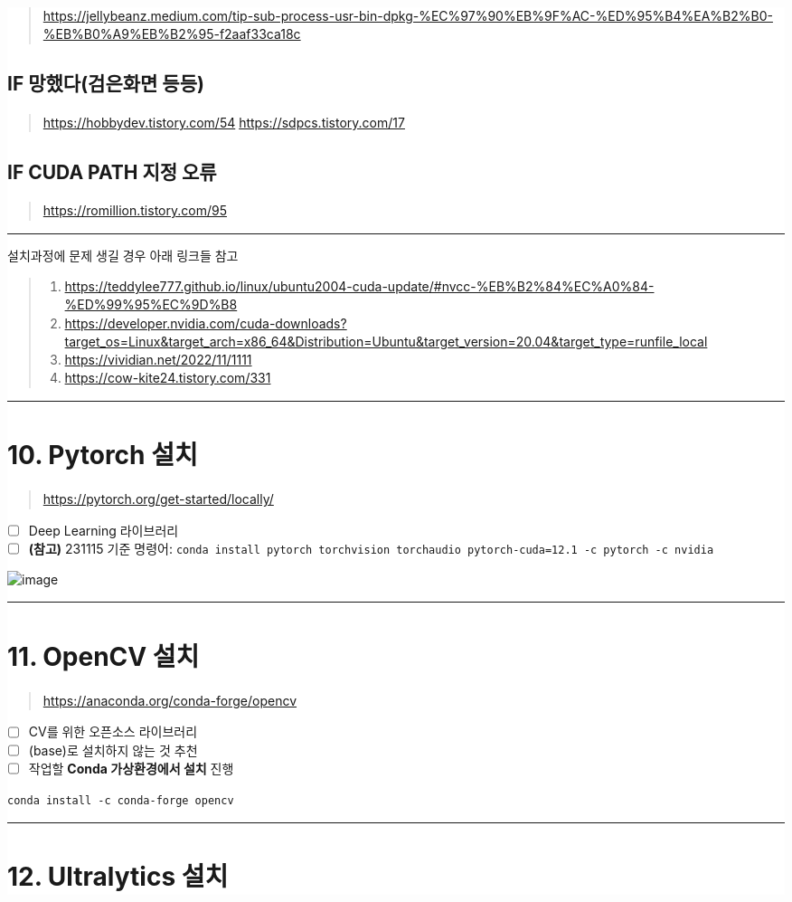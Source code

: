 > https://jellybeanz.medium.com/tip-sub-process-usr-bin-dpkg-%EC%97%90%EB%9F%AC-%ED%95%B4%EA%B2%B0-%EB%B0%A9%EB%B2%95-f2aaf33ca18c

## **IF** 망했다(검은화면 등등)

> https://hobbydev.tistory.com/54
> https://sdpcs.tistory.com/17


## **IF** CUDA PATH 지정 오류

> https://romillion.tistory.com/95



____________________________

설치과정에 문제 생길 경우 아래 링크들 참고

> 1. https://teddylee777.github.io/linux/ubuntu2004-cuda-update/#nvcc-%EB%B2%84%EC%A0%84-%ED%99%95%EC%9D%B8
> 2. https://developer.nvidia.com/cuda-downloads?target_os=Linux&target_arch=x86_64&Distribution=Ubuntu&target_version=20.04&target_type=runfile_local
> 3. https://vividian.net/2022/11/1111
> 4. https://cow-kite24.tistory.com/331
___________

# 10. Pytorch 설치

> https://pytorch.org/get-started/locally/

- [ ] Deep Learning 라이브러리
- [ ] **(참고)** 231115 기준 명령어: `conda install pytorch torchvision torchaudio pytorch-cuda=12.1 -c pytorch -c nvidia`

![image](https://github.com/suninbaek/test/assets/144373604/78198825-5260-497c-a64f-d1c4bdb11086)



___________

# 11. OpenCV 설치

> https://anaconda.org/conda-forge/opencv

- [ ] CV를 위한 오픈소스 라이브러리
- [ ] (base)로 설치하지 않는 것 추천
- [ ] 작업할 **Conda 가상환경에서 설치** 진행

`conda install -c conda-forge opencv`

___________

# 12. Ultralytics 설치
